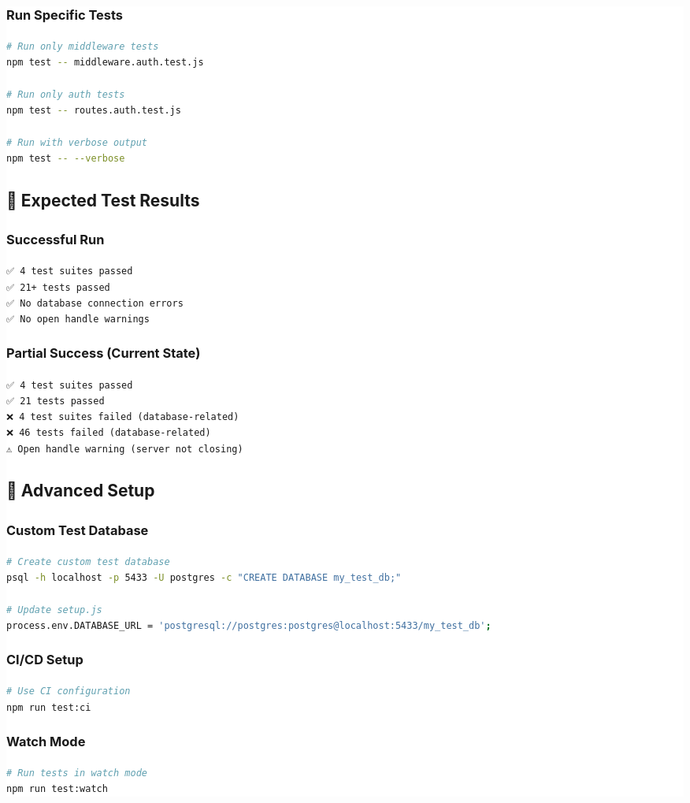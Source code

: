 ### Run Specific Tests
```bash
# Run only middleware tests
npm test -- middleware.auth.test.js

# Run only auth tests
npm test -- routes.auth.test.js

# Run with verbose output
npm test -- --verbose
```

## 🎯 Expected Test Results

### Successful Run
```
✅ 4 test suites passed
✅ 21+ tests passed
✅ No database connection errors
✅ No open handle warnings
```

### Partial Success (Current State)
```
✅ 4 test suites passed
✅ 21 tests passed
❌ 4 test suites failed (database-related)
❌ 46 tests failed (database-related)
⚠️ Open handle warning (server not closing)
```

## 🚀 Advanced Setup

### Custom Test Database
```bash
# Create custom test database
psql -h localhost -p 5433 -U postgres -c "CREATE DATABASE my_test_db;"

# Update setup.js
process.env.DATABASE_URL = 'postgresql://postgres:postgres@localhost:5433/my_test_db';
```

### CI/CD Setup
```bash
# Use CI configuration
npm run test:ci
```

### Watch Mode
```bash
# Run tests in watch mode
npm run test:watch
```
